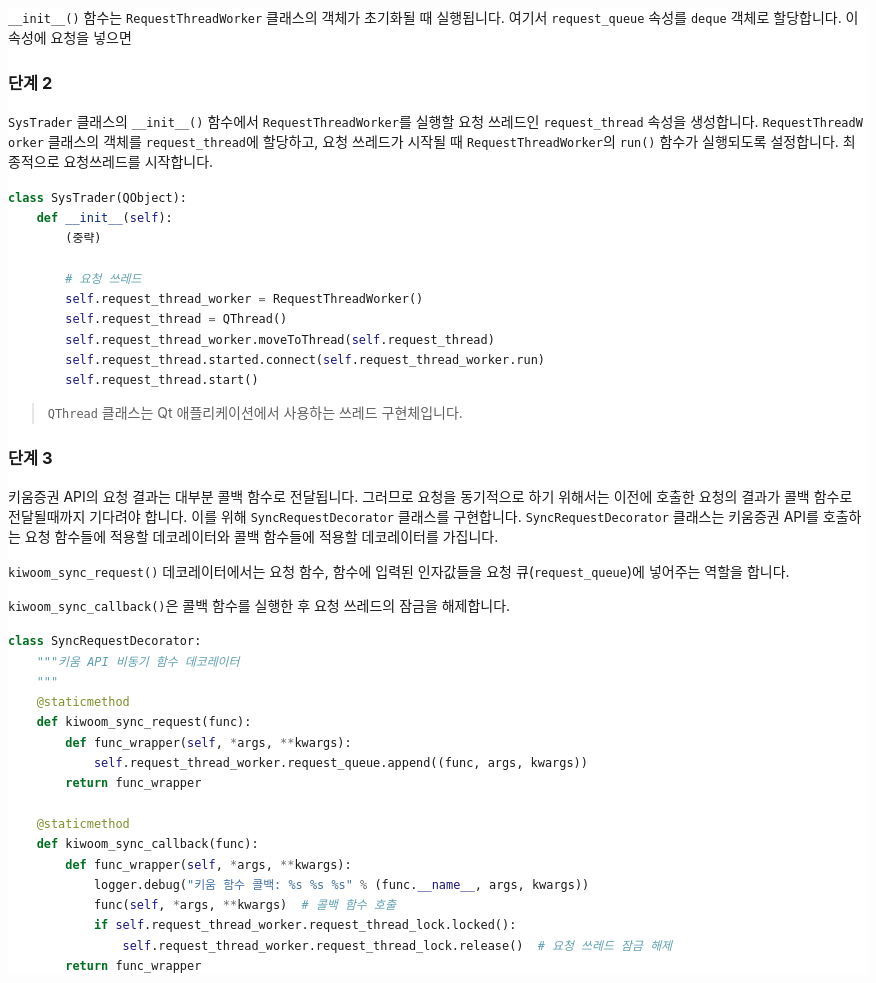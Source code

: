 `__init__()` 함수는 `RequestThreadWorker` 클래스의 객체가 초기화될 때 실행됩니다. 여기서 `request_queue` 속성를 `deque` 객체로 할당합니다. 이 속성에 요청을 넣으면 

### 단계 2

`SysTrader` 클래스의 `__init__()` 함수에서 `RequestThreadWorker`를 실행할 요청 쓰레드인 `request_thread` 속성을 생성합니다. `RequestThreadWorker` 클래스의 객체를 `request_thread`에 할당하고, 요청 쓰레드가 시작될 때 `RequestThreadWorker`의 `run()` 함수가 실행되도록 설정합니다. 최종적으로 요청쓰레드를 시작합니다.

```python
class SysTrader(QObject):
    def __init__(self):
        (중략)
        
        # 요청 쓰레드
        self.request_thread_worker = RequestThreadWorker()
        self.request_thread = QThread()
        self.request_thread_worker.moveToThread(self.request_thread)
        self.request_thread.started.connect(self.request_thread_worker.run)
        self.request_thread.start()
```

> `QThread` 클래스는 Qt 애플리케이션에서 사용하는 쓰레드 구현체입니다.


### 단계 3

키움증권 API의 요청 결과는 대부분 콜백 함수로 전달됩니다. 그러므로 요청을 동기적으로 하기 위해서는 이전에 호출한 요청의 결과가 콜백 함수로 전달될때까지 기다려야 합니다. 이를 위해 `SyncRequestDecorator` 클래스를 구현합니다. `SyncRequestDecorator` 클래스는 키움증권 API를 호출하는 요청 함수들에 적용할 데코레이터와 콜백 함수들에 적용할 데코레이터를 가집니다.

`kiwoom_sync_request()` 데코레이터에서는 요청 함수, 함수에 입력된 인자값들을 요청 큐(`request_queue`)에 넣어주는 역할을 합니다.

`kiwoom_sync_callback()`은 콜백 함수를 실행한 후 요청 쓰레드의 잠금을 해제합니다.

```python
class SyncRequestDecorator:
    """키움 API 비동기 함수 데코레이터
    """
    @staticmethod
    def kiwoom_sync_request(func):
        def func_wrapper(self, *args, **kwargs):
            self.request_thread_worker.request_queue.append((func, args, kwargs))
        return func_wrapper

    @staticmethod
    def kiwoom_sync_callback(func):
        def func_wrapper(self, *args, **kwargs):
            logger.debug("키움 함수 콜백: %s %s %s" % (func.__name__, args, kwargs))
            func(self, *args, **kwargs)  # 콜백 함수 호출
            if self.request_thread_worker.request_thread_lock.locked():
                self.request_thread_worker.request_thread_lock.release()  # 요청 쓰레드 잠금 해제
        return func_wrapper
```
